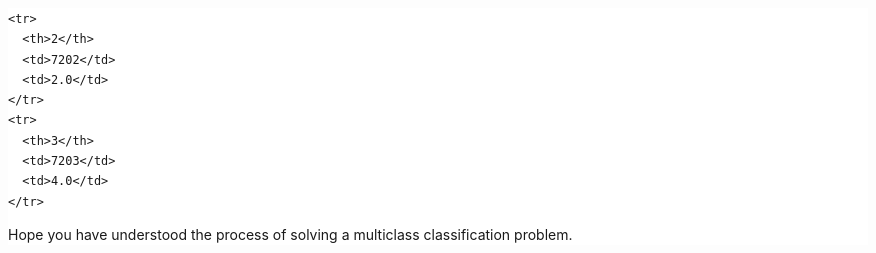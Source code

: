     <tr>
      <th>2</th>
      <td>7202</td>
      <td>2.0</td>
    </tr>
    <tr>
      <th>3</th>
      <td>7203</td>
      <td>4.0</td>
    </tr>
  </tbody>
</table>
</div>



Hope you have understood the process of solving a multiclass classification problem. 

